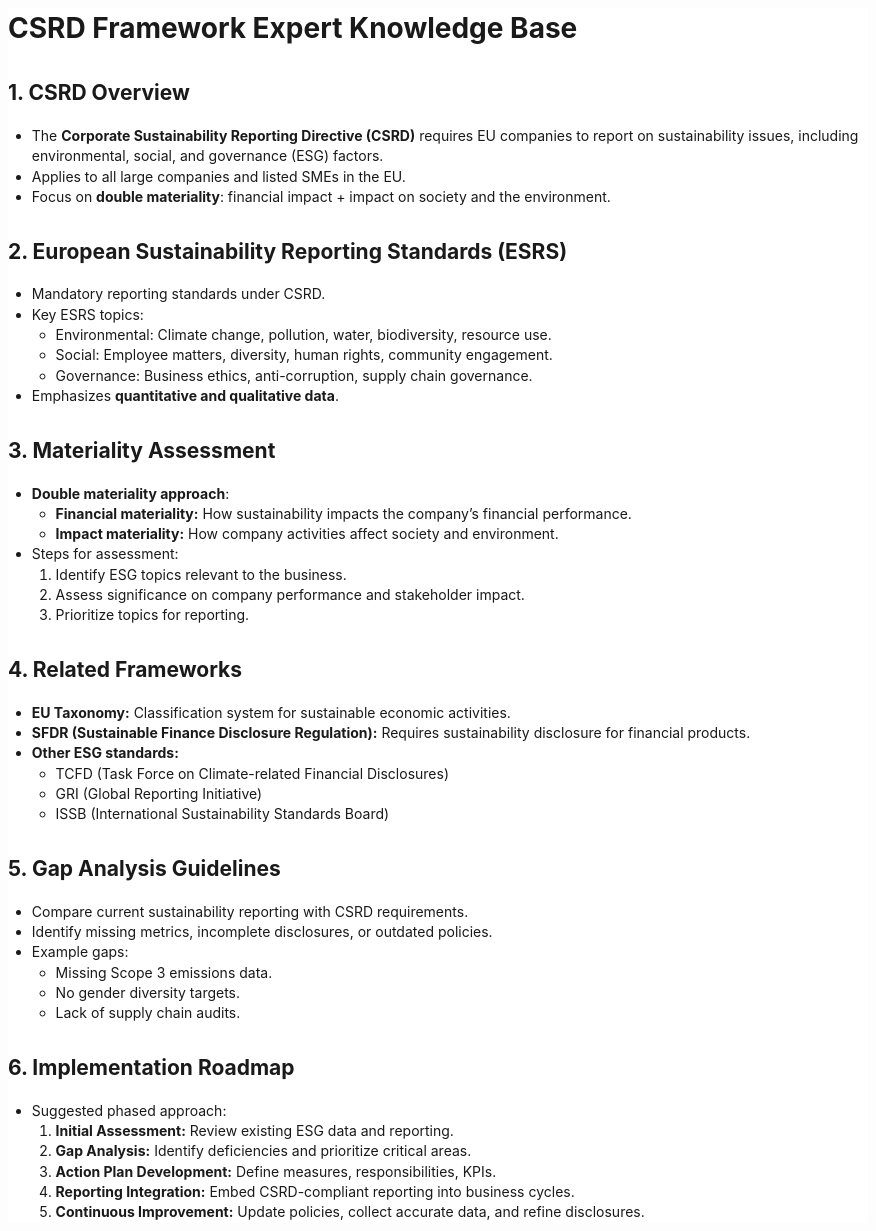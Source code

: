 # CSRD Framework Expert Knowledge Base

## 1. CSRD Overview
- The **Corporate Sustainability Reporting Directive (CSRD)** requires EU companies to report on sustainability issues, including environmental, social, and governance (ESG) factors.
- Applies to all large companies and listed SMEs in the EU.
- Focus on **double materiality**: financial impact + impact on society and the environment.

## 2. European Sustainability Reporting Standards (ESRS)
- Mandatory reporting standards under CSRD.
- Key ESRS topics:
  - Environmental: Climate change, pollution, water, biodiversity, resource use.
  - Social: Employee matters, diversity, human rights, community engagement.
  - Governance: Business ethics, anti-corruption, supply chain governance.
- Emphasizes **quantitative and qualitative data**.

## 3. Materiality Assessment
- **Double materiality approach**:
  - **Financial materiality:** How sustainability impacts the company’s financial performance.
  - **Impact materiality:** How company activities affect society and environment.
- Steps for assessment:
  1. Identify ESG topics relevant to the business.
  2. Assess significance on company performance and stakeholder impact.
  3. Prioritize topics for reporting.

## 4. Related Frameworks
- **EU Taxonomy:** Classification system for sustainable economic activities.
- **SFDR (Sustainable Finance Disclosure Regulation):** Requires sustainability disclosure for financial products.
- **Other ESG standards:**  
  - TCFD (Task Force on Climate-related Financial Disclosures)  
  - GRI (Global Reporting Initiative)  
  - ISSB (International Sustainability Standards Board)

## 5. Gap Analysis Guidelines
- Compare current sustainability reporting with CSRD requirements.
- Identify missing metrics, incomplete disclosures, or outdated policies.
- Example gaps:
  - Missing Scope 3 emissions data.
  - No gender diversity targets.
  - Lack of supply chain audits.

## 6. Implementation Roadmap
- Suggested phased approach:
  1. **Initial Assessment:** Review existing ESG data and reporting.
  2. **Gap Analysis:** Identify deficiencies and prioritize critical areas.
  3. **Action Plan Development:** Define measures, responsibilities, KPIs.
  4. **Reporting Integration:** Embed CSRD-compliant reporting into business cycles.
  5. **Continuous Improvement:** Update policies, collect accurate data, and refine disclosures.
